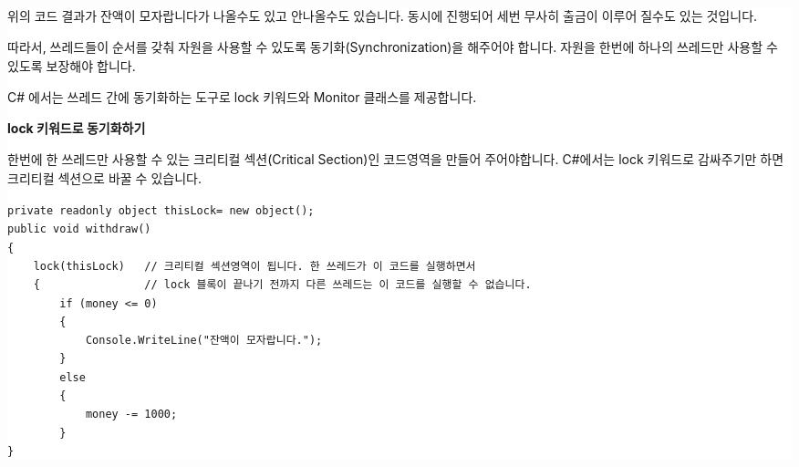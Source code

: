 위의 코드 결과가 잔액이 모자랍니다가 나올수도 있고 안나올수도 있습니다. 동시에 진행되어 세번 무사히 출금이 이루어 질수도 있는 것입니다.


따라서, 쓰레드들이 순서를 갖춰 자원을 사용할 수 있도록 동기화(Synchronization)을 해주어야 합니다. 자원을 한번에 하나의 쓰레드만 사용할 수 있도록 보장해야 합니다.

C# 에서는 쓰레드 간에 동기화하는 도구로 lock 키워드와 Monitor 클래스를 제공합니다.


**lock 키워드로 동기화하기**

한번에 한 쓰레드만 사용할 수 있는 크리티컬 섹션(Critical Section)인 코드영역을 만들어 주어야합니다.
C#에서는 lock 키워드로 감싸주기만 하면 크리티컬 섹션으로 바꿀 수 있습니다.

```
private readonly object thisLock= new object();
public void withdraw()
{
    lock(thisLock)   // 크리티컬 섹션영역이 됩니다. 한 쓰레드가 이 코드를 실행하면서
	{                // lock 블록이 끝나기 전까지 다른 쓰레드는 이 코드를 실행할 수 없습니다.
		if (money <= 0)
		{
        	Console.WriteLine("잔액이 모자랍니다.");
        }
        else
        {
			money -= 1000;
        }
}

```

